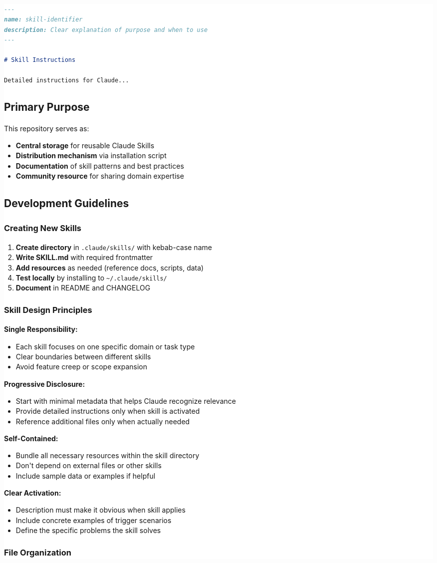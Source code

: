 ```markdown
---
name: skill-identifier
description: Clear explanation of purpose and when to use
---

# Skill Instructions

Detailed instructions for Claude...
```

## Primary Purpose

This repository serves as:
- **Central storage** for reusable Claude Skills
- **Distribution mechanism** via installation script
- **Documentation** of skill patterns and best practices
- **Community resource** for sharing domain expertise

## Development Guidelines

### Creating New Skills

1. **Create directory** in `.claude/skills/` with kebab-case name
2. **Write SKILL.md** with required frontmatter
3. **Add resources** as needed (reference docs, scripts, data)
4. **Test locally** by installing to `~/.claude/skills/`
5. **Document** in README and CHANGELOG

### Skill Design Principles

**Single Responsibility:**
- Each skill focuses on one specific domain or task type
- Clear boundaries between different skills
- Avoid feature creep or scope expansion

**Progressive Disclosure:**
- Start with minimal metadata that helps Claude recognize relevance
- Provide detailed instructions only when skill is activated
- Reference additional files only when actually needed

**Self-Contained:**
- Bundle all necessary resources within the skill directory
- Don't depend on external files or other skills
- Include sample data or examples if helpful

**Clear Activation:**
- Description must make it obvious when skill applies
- Include concrete examples of trigger scenarios
- Define the specific problems the skill solves

### File Organization
